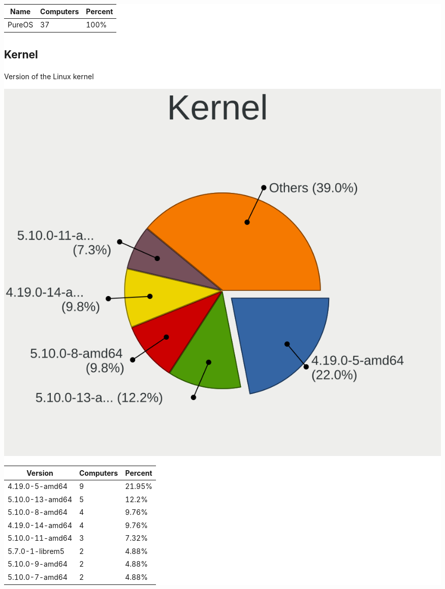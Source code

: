 
| Name   | Computers | Percent |
|--------|-----------|---------|
| PureOS | 37        | 100%    |

Kernel
------

Version of the Linux kernel

![Kernel](./images/pie_chart/os_kernel.svg)


| Version                          | Computers | Percent |
|----------------------------------|-----------|---------|
| 4.19.0-5-amd64                   | 9         | 21.95%  |
| 5.10.0-13-amd64                  | 5         | 12.2%   |
| 5.10.0-8-amd64                   | 4         | 9.76%   |
| 4.19.0-14-amd64                  | 4         | 9.76%   |
| 5.10.0-11-amd64                  | 3         | 7.32%   |
| 5.7.0-1-librem5                  | 2         | 4.88%   |
| 5.10.0-9-amd64                   | 2         | 4.88%   |
| 5.10.0-7-amd64                   | 2         | 4.88%   |